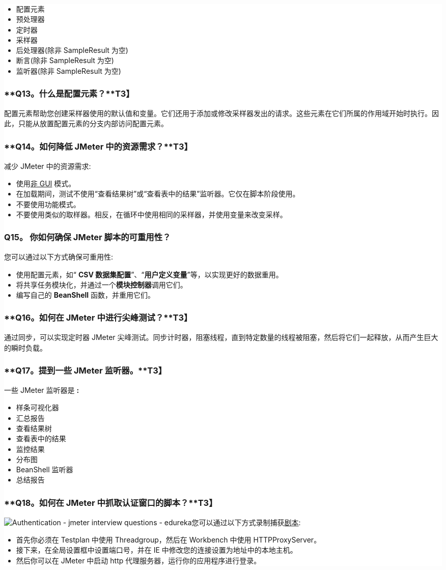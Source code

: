 *   配置元素
*   预处理器
*   定时器
*   采样器
*   后处理器(除非 SampleResult 为空)
*   断言(除非 SampleResult 为空)
*   监听器(除非 SampleResult 为空)

### **Q13。什么是配置元素？**T3】

配置元素帮助您创建采样器使用的默认值和变量。它们还用于添加或修改采样器发出的请求。这些元素在它们所属的作用域开始时执行。因此，只能从放置配置元素的分支内部访问配置元素。

### **Q14。如何降低 JMeter 中的资源需求？**T3】

减少 JMeter 中的资源需求:

*   使用[非 GUI](https://www.edureka.co/blog/load-testing-using-jmeter/) 模式。
*   在加载期间，测试不使用“查看结果树”或“查看表中的结果”监听器。它仅在脚本阶段使用。
*   不要使用功能模式。
*   不要使用类似的取样器。相反，在循环中使用相同的采样器，并使用变量来改变采样。

### **Q15。** **你如何确保 JMeter 脚本的可重用性？**

您可以通过以下方式确保可重用性:

*   使用配置元素，如“ **CSV 数据集配置**”、“**用户定义变量**”等，以实现更好的数据重用。
*   将共享任务模块化，并通过一个**模块控制器**调用它们。
*   编写自己的 **BeanShell** 函数，并重用它们。

### **Q16。如何在 JMeter 中进行尖峰测试？**T3】

通过同步，可以实现定时器 JMeter 尖峰测试。同步计时器，阻塞线程，直到特定数量的线程被阻塞，然后将它们一起释放，从而产生巨大的瞬时负载。

### **Q17。提到一些 JMeter 监听器。**T3】

一些 JMeter 监听器是 **:**

*   样条可视化器
*   汇总报告
*   查看结果树
*   查看表中的结果
*   监控结果
*   分布图
*   BeanShell 监听器
*   总结报告

### **Q18。如何在 JMeter 中抓取认证窗口的脚本？**T3】

![Authentication - jmeter interview questions - edureka](../Images/d18f495f1f4b03fc78f1dc5ca4929fcb.png)您可以通过以下方式录制捕获[剧本](https://www.edureka.co/blog/jmeter-script-recording/):

*   首先你必须在 Testplan 中使用 Threadgroup，然后在 Workbench 中使用 HTTPProxyServer。
*   接下来，在全局设置框中设置端口号，并在 IE 中修改您的连接设置为地址中的本地主机。
*   然后你可以在 JMeter 中启动 http 代理服务器，运行你的应用程序进行登录。
